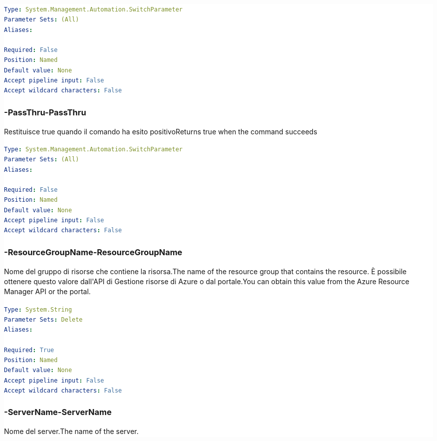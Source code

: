 ```yaml
Type: System.Management.Automation.SwitchParameter
Parameter Sets: (All)
Aliases:

Required: False
Position: Named
Default value: None
Accept pipeline input: False
Accept wildcard characters: False
```

### <span data-ttu-id="d18b9-123">-PassThru</span><span class="sxs-lookup"><span data-stu-id="d18b9-123">-PassThru</span></span>
<span data-ttu-id="d18b9-124">Restituisce true quando il comando ha esito positivo</span><span class="sxs-lookup"><span data-stu-id="d18b9-124">Returns true when the command succeeds</span></span>

```yaml
Type: System.Management.Automation.SwitchParameter
Parameter Sets: (All)
Aliases:

Required: False
Position: Named
Default value: None
Accept pipeline input: False
Accept wildcard characters: False
```

### <span data-ttu-id="d18b9-125">-ResourceGroupName</span><span class="sxs-lookup"><span data-stu-id="d18b9-125">-ResourceGroupName</span></span>
<span data-ttu-id="d18b9-126">Nome del gruppo di risorse che contiene la risorsa.</span><span class="sxs-lookup"><span data-stu-id="d18b9-126">The name of the resource group that contains the resource.</span></span>
<span data-ttu-id="d18b9-127">È possibile ottenere questo valore dall'API di Gestione risorse di Azure o dal portale.</span><span class="sxs-lookup"><span data-stu-id="d18b9-127">You can obtain this value from the Azure Resource Manager API or the portal.</span></span>

```yaml
Type: System.String
Parameter Sets: Delete
Aliases:

Required: True
Position: Named
Default value: None
Accept pipeline input: False
Accept wildcard characters: False
```

### <span data-ttu-id="d18b9-128">-ServerName</span><span class="sxs-lookup"><span data-stu-id="d18b9-128">-ServerName</span></span>
<span data-ttu-id="d18b9-129">Nome del server.</span><span class="sxs-lookup"><span data-stu-id="d18b9-129">The name of the server.</span></span>
